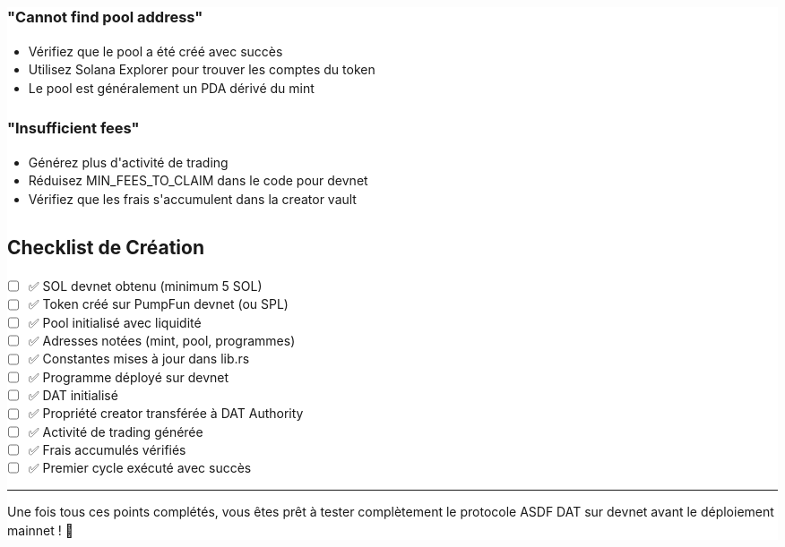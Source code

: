 ### "Cannot find pool address"
- Vérifiez que le pool a été créé avec succès
- Utilisez Solana Explorer pour trouver les comptes du token
- Le pool est généralement un PDA dérivé du mint

### "Insufficient fees"
- Générez plus d'activité de trading
- Réduisez MIN_FEES_TO_CLAIM dans le code pour devnet
- Vérifiez que les frais s'accumulent dans la creator vault

## Checklist de Création

- [ ] ✅ SOL devnet obtenu (minimum 5 SOL)
- [ ] ✅ Token créé sur PumpFun devnet (ou SPL)
- [ ] ✅ Pool initialisé avec liquidité
- [ ] ✅ Adresses notées (mint, pool, programmes)
- [ ] ✅ Constantes mises à jour dans lib.rs
- [ ] ✅ Programme déployé sur devnet
- [ ] ✅ DAT initialisé
- [ ] ✅ Propriété creator transférée à DAT Authority
- [ ] ✅ Activité de trading générée
- [ ] ✅ Frais accumulés vérifiés
- [ ] ✅ Premier cycle exécuté avec succès

---

Une fois tous ces points complétés, vous êtes prêt à tester complètement le protocole ASDF DAT sur devnet avant le déploiement mainnet ! 🚀

